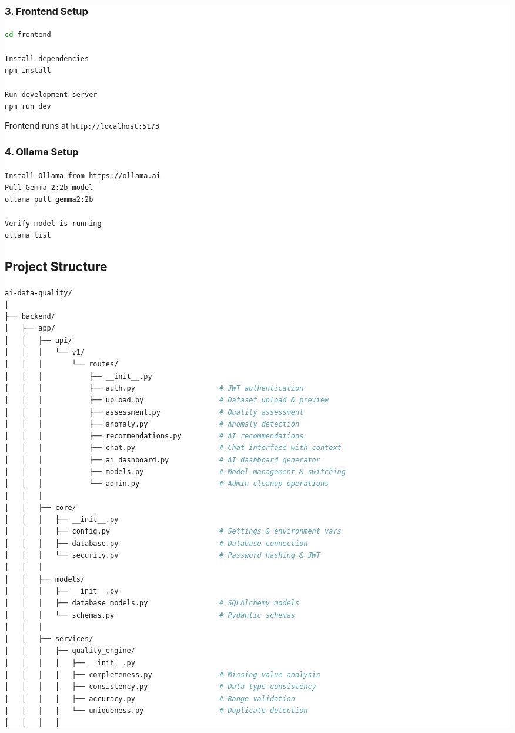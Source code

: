             
### 3. Frontend Setup
```bash
cd frontend

Install dependencies
npm install

Run development server
npm run dev
```
Frontend runs at `http://localhost:5173`

### 4. Ollama Setup
```bash
Install Ollama from https://ollama.ai
Pull Gemma 2:2b model
ollama pull gemma2:2b

Verify model is running
ollama list
```


## Project Structure

```bash
ai-data-quality/
│
├── backend/
│   ├── app/
│   │   ├── api/
│   │   │   └── v1/
│   │   │       └── routes/
│   │   │           ├── __init__.py
│   │   │           ├── auth.py                    # JWT authentication
│   │   │           ├── upload.py                  # Dataset upload & preview
│   │   │           ├── assessment.py              # Quality assessment
│   │   │           ├── anomaly.py                 # Anomaly detection
│   │   │           ├── recommendations.py         # AI recommendations
│   │   │           ├── chat.py                    # Chat interface with context
│   │   │           ├── ai_dashboard.py            # AI dashboard generator
│   │   │           ├── models.py                  # Model management & switching
│   │   │           └── admin.py                   # Admin cleanup operations
│   │   │
│   │   ├── core/
│   │   │   ├── __init__.py
│   │   │   ├── config.py                          # Settings & environment vars
│   │   │   ├── database.py                        # Database connection
│   │   │   └── security.py                        # Password hashing & JWT
│   │   │
│   │   ├── models/
│   │   │   ├── __init__.py
│   │   │   ├── database_models.py                 # SQLAlchemy models
│   │   │   └── schemas.py                         # Pydantic schemas
│   │   │
│   │   ├── services/
│   │   │   ├── quality_engine/
│   │   │   │   ├── __init__.py
│   │   │   │   ├── completeness.py                # Missing value analysis
│   │   │   │   ├── consistency.py                 # Data type consistency
│   │   │   │   ├── accuracy.py                    # Range validation
│   │   │   │   └── uniqueness.py                  # Duplicate detection
│   │   │   │
```